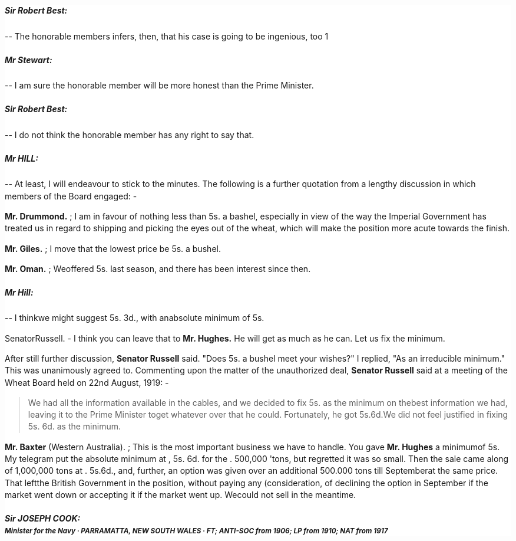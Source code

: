 ##### Sir Robert Best:

-- The honorable members infers, then, that his case is going to be ingenious, too 1 

##### Mr Stewart:

-- I am sure the honorable member will be more honest than the Prime Minister. 

##### Sir Robert Best:

-- I do not think the honorable member has any right to say that. 

##### Mr HILL:

-- At least, I will endeavour to stick to the minutes. The following is a further quotation from a lengthy discussion in which members of the Board engaged: - 

  >
 **Mr. Drummond.** ; I am in favour of nothing less than 5s. a bashel, especially in view of the way the Imperial Government has treated us in regard to shipping and picking the eyes out of the wheat, which will make the position more acute towards the finish. 
  >
  >
 **Mr. Giles.** ; I move that the lowest price be 5s. a bushel. 
  >
  >
 **Mr. Oman.** ; Weoffered 5s. last season, and there has been interest since then. 

##### Mr Hill:

-- I thinkwe might suggest 5s. 3d., with anabsolute minimum of 5s. 

SenatorRussell. - I think you can leave that to  **Mr. Hughes.**  He will get as much as he can. Let us fix the minimum. 

After still further discussion,  **Senator Russell**  said. "Does 5s. a bushel meet your wishes?" I replied, "As an irreducible minimum." This was unanimously agreed to. Commenting upon the matter of the unauthorized deal,  **Senator Russell**  said at a meeting of the Wheat Board held on 22nd August, 1919: - 

  >We had all the information available in the cables, and we decided to fix 5s. as the minimum on thebest information we had, leaving it to the Prime Minister toget whatever over that he could. Fortunately, he got 5s.6d.We did not feel justified in fixing 5s. 6d. as the minimum. 
  >
  >
 **Mr. Baxter** (Western Australia). ; This is the most important business we have to handle. You gave  **Mr. Hughes**  a minimumof 5s. My telegram put the absolute minimum at , 5s. 6d. for the . 500,000 'tons, but regretted it was so small. Then the sale came along of 1,000,000 tons at . 5s.6d., and, further, an option was given over an additional 500.000 tons till Septemberat the same price. That leftthe British Government in the position, without paying any (consideration, of declining the option in September if the market went down or accepting it if the market went up. Wecould not sell in the meantime. 

##### Sir JOSEPH COOK:<br><small class="text-muted">Minister for the Navy &middot; PARRAMATTA, NEW SOUTH WALES &middot; FT; ANTI-SOC from 1906; LP from 1910; NAT from 1917</small>
